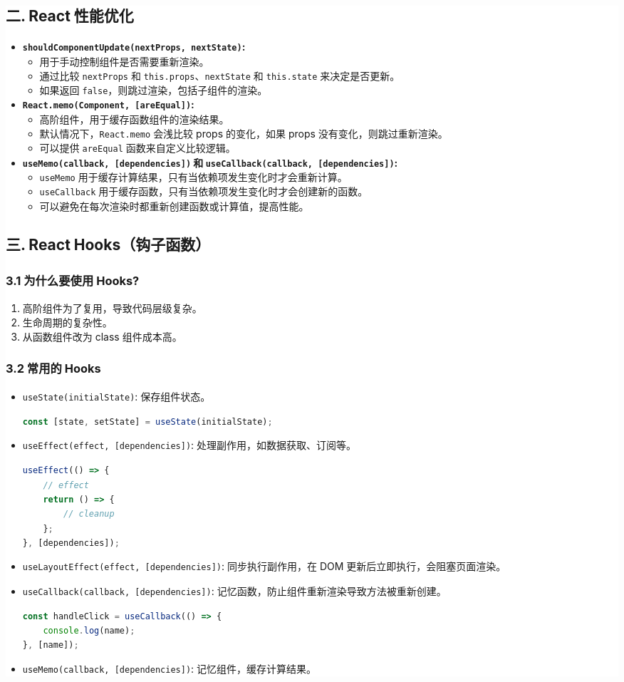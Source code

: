 ## 二. React 性能优化

- **`shouldComponentUpdate(nextProps, nextState)`:**
  - 用于手动控制组件是否需要重新渲染。
  - 通过比较 `nextProps` 和 `this.props`、`nextState` 和 `this.state` 来决定是否更新。
  - 如果返回 `false`，则跳过渲染，包括子组件的渲染。
- **`React.memo(Component, [areEqual])`:**
  - 高阶组件，用于缓存函数组件的渲染结果。
  - 默认情况下，`React.memo` 会浅比较 props 的变化，如果 props 没有变化，则跳过重新渲染。
  - 可以提供 `areEqual` 函数来自定义比较逻辑。
- **`useMemo(callback, [dependencies])` 和 `useCallback(callback, [dependencies])`:**
  - `useMemo` 用于缓存计算结果，只有当依赖项发生变化时才会重新计算。
  - `useCallback` 用于缓存函数，只有当依赖项发生变化时才会创建新的函数。
  - 可以避免在每次渲染时都重新创建函数或计算值，提高性能。

## 三. React Hooks（钩子函数）

### 3.1 为什么要使用 Hooks?

1.  高阶组件为了复用，导致代码层级复杂。
2.  生命周期的复杂性。
3.  从函数组件改为 class 组件成本高。

### 3.2 常用的 Hooks

*   `useState(initialState)`: 保存组件状态。

    ```javascript
    const [state, setState] = useState(initialState);
    ```

*   `useEffect(effect, [dependencies])`: 处理副作用，如数据获取、订阅等。

    ```javascript
    useEffect(() => {
        // effect
        return () => {
            // cleanup
        };
    }, [dependencies]);
    ```

*   `useLayoutEffect(effect, [dependencies])`: 同步执行副作用，在 DOM 更新后立即执行，会阻塞页面渲染。

*   `useCallback(callback, [dependencies])`: 记忆函数，防止组件重新渲染导致方法被重新创建。

    ```javascript
    const handleClick = useCallback(() => {
        console.log(name);
    }, [name]);
    ```

*   `useMemo(callback, [dependencies])`: 记忆组件，缓存计算结果。

